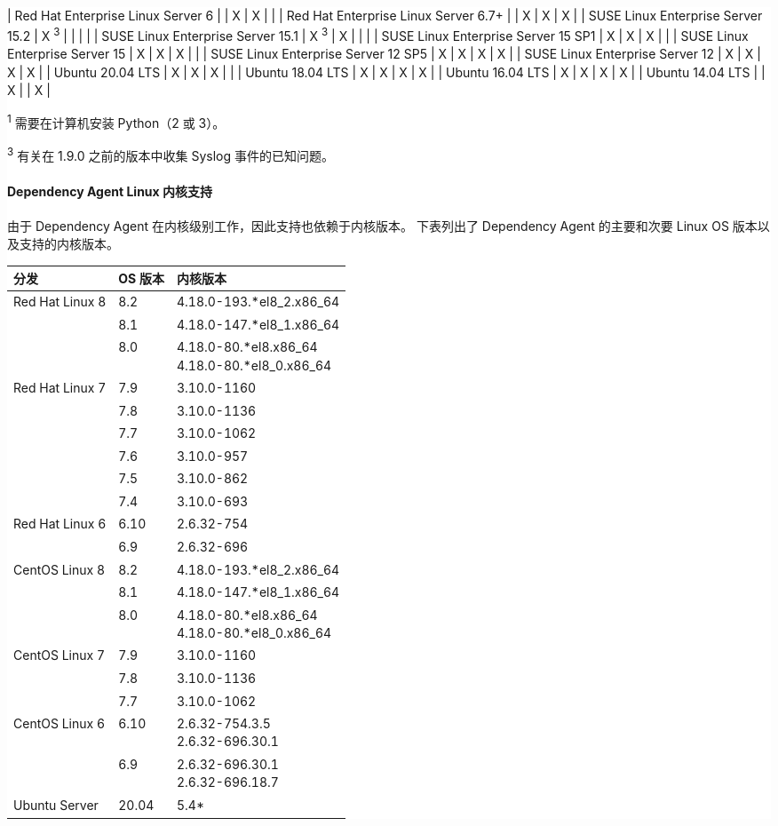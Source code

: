 | Red Hat Enterprise Linux Server 6                           |   | X | X |   |
| Red Hat Enterprise Linux Server 6.7+                        |   | X | X | X |
| SUSE Linux Enterprise Server 15.2                           | X <sup>3</sup> |   |   |   |
| SUSE Linux Enterprise Server 15.1                           | X <sup>3</sup> | X |   |   |
| SUSE Linux Enterprise Server 15 SP1                         | X | X | X |   |
| SUSE Linux Enterprise Server 15                             | X | X | X |   |
| SUSE Linux Enterprise Server 12 SP5                         | X | X | X | X |
| SUSE Linux Enterprise Server 12                             | X | X | X | X |
| Ubuntu 20.04 LTS                                            | X | X | X |   |
| Ubuntu 18.04 LTS                                            | X | X | X | X |
| Ubuntu 16.04 LTS                                            | X | X | X | X |
| Ubuntu 14.04 LTS                                            |   | X |   | X |

<sup>1</sup> 需要在计算机安装 Python（2 或 3）。

<sup>3</sup> 有关在 1.9.0 之前的版本中收集 Syslog 事件的已知问题。
#### <a name="dependency-agent-linux-kernel-support"></a>Dependency Agent Linux 内核支持

由于 Dependency Agent 在内核级别工作，因此支持也依赖于内核版本。 下表列出了 Dependency Agent 的主要和次要 Linux OS 版本以及支持的内核版本。

| 分发 | OS 版本 | 内核版本 |
|:---|:---|:---|
|  Red Hat Linux 8   | 8.2     | 4.18.0-193.\*el8_2.x86_64 |
|                    | 8.1     | 4.18.0-147.\*el8_1.x86_64 |
|                    | 8.0     | 4.18.0-80.\*el8.x86_64<br>4.18.0-80.\*el8_0.x86_64 |
|  Red Hat Linux 7   | 7.9     | 3.10.0-1160 |
|                    | 7.8     | 3.10.0-1136 |
|                    | 7.7     | 3.10.0-1062 |
|                    | 7.6     | 3.10.0-957  |
|                    | 7.5     | 3.10.0-862  |
|                    | 7.4     | 3.10.0-693  |
| Red Hat Linux 6    | 6.10    | 2.6.32-754 |
|                    | 6.9     | 2.6.32-696  |
| CentOS Linux 8     | 8.2     | 4.18.0-193.\*el8_2.x86_64 |
|                    | 8.1     | 4.18.0-147.\*el8_1.x86_64 |
|                    | 8.0     | 4.18.0-80.\*el8.x86_64<br>4.18.0-80.\*el8_0.x86_64 |
| CentOS Linux 7     | 7.9     | 3.10.0-1160 |
|                    | 7.8     | 3.10.0-1136 |
|                    | 7.7     | 3.10.0-1062 |
| CentOS Linux 6     | 6.10    | 2.6.32-754.3.5<br>2.6.32-696.30.1 |
|                    | 6.9     | 2.6.32-696.30.1<br>2.6.32-696.18.7 |
| Ubuntu Server      | 20.04   | 5.4\* |